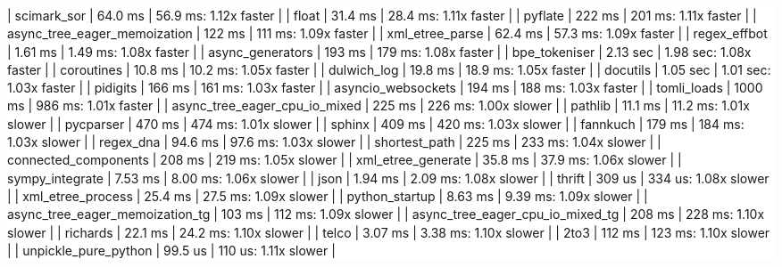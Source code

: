 | scimark_sor                      | 64.0 ms                                                        | 56.9 ms: 1.12x faster                                                   |
| float                            | 31.4 ms                                                        | 28.4 ms: 1.11x faster                                                   |
| pyflate                          | 222 ms                                                         | 201 ms: 1.11x faster                                                    |
| async_tree_eager_memoization     | 122 ms                                                         | 111 ms: 1.09x faster                                                    |
| xml_etree_parse                  | 62.4 ms                                                        | 57.3 ms: 1.09x faster                                                   |
| regex_effbot                     | 1.61 ms                                                        | 1.49 ms: 1.08x faster                                                   |
| async_generators                 | 193 ms                                                         | 179 ms: 1.08x faster                                                    |
| bpe_tokeniser                    | 2.13 sec                                                       | 1.98 sec: 1.08x faster                                                  |
| coroutines                       | 10.8 ms                                                        | 10.2 ms: 1.05x faster                                                   |
| dulwich_log                      | 19.8 ms                                                        | 18.9 ms: 1.05x faster                                                   |
| docutils                         | 1.05 sec                                                       | 1.01 sec: 1.03x faster                                                  |
| pidigits                         | 166 ms                                                         | 161 ms: 1.03x faster                                                    |
| asyncio_websockets               | 194 ms                                                         | 188 ms: 1.03x faster                                                    |
| tomli_loads                      | 1000 ms                                                        | 986 ms: 1.01x faster                                                    |
| async_tree_eager_cpu_io_mixed    | 225 ms                                                         | 226 ms: 1.00x slower                                                    |
| pathlib                          | 11.1 ms                                                        | 11.2 ms: 1.01x slower                                                   |
| pycparser                        | 470 ms                                                         | 474 ms: 1.01x slower                                                    |
| sphinx                           | 409 ms                                                         | 420 ms: 1.03x slower                                                    |
| fannkuch                         | 179 ms                                                         | 184 ms: 1.03x slower                                                    |
| regex_dna                        | 94.6 ms                                                        | 97.6 ms: 1.03x slower                                                   |
| shortest_path                    | 225 ms                                                         | 233 ms: 1.04x slower                                                    |
| connected_components             | 208 ms                                                         | 219 ms: 1.05x slower                                                    |
| xml_etree_generate               | 35.8 ms                                                        | 37.9 ms: 1.06x slower                                                   |
| sympy_integrate                  | 7.53 ms                                                        | 8.00 ms: 1.06x slower                                                   |
| json                             | 1.94 ms                                                        | 2.09 ms: 1.08x slower                                                   |
| thrift                           | 309 us                                                         | 334 us: 1.08x slower                                                    |
| xml_etree_process                | 25.4 ms                                                        | 27.5 ms: 1.09x slower                                                   |
| python_startup                   | 8.63 ms                                                        | 9.39 ms: 1.09x slower                                                   |
| async_tree_eager_memoization_tg  | 103 ms                                                         | 112 ms: 1.09x slower                                                    |
| async_tree_eager_cpu_io_mixed_tg | 208 ms                                                         | 228 ms: 1.10x slower                                                    |
| richards                         | 22.1 ms                                                        | 24.2 ms: 1.10x slower                                                   |
| telco                            | 3.07 ms                                                        | 3.38 ms: 1.10x slower                                                   |
| 2to3                             | 112 ms                                                         | 123 ms: 1.10x slower                                                    |
| unpickle_pure_python             | 99.5 us                                                        | 110 us: 1.11x slower                                                    |